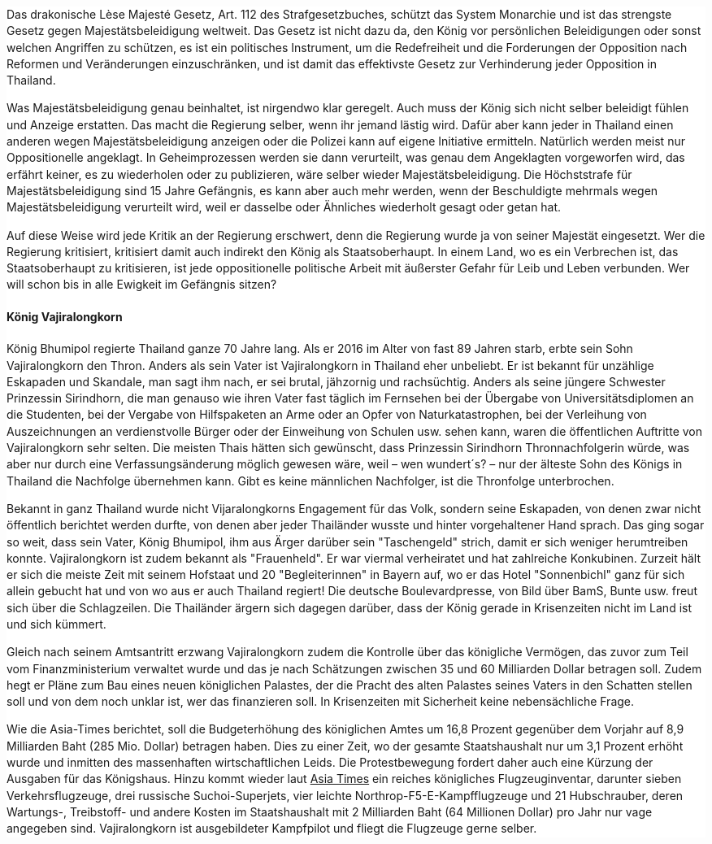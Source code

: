 Das drakonische Lèse Majesté Gesetz, Art. 112 des Strafgesetzbuches, schützt das System Monarchie und ist das strengste Gesetz gegen Majestätsbeleidigung weltweit. Das Gesetz ist nicht dazu da, den König vor persönlichen Beleidigungen oder sonst welchen Angriffen zu schützen, es ist ein politisches Instrument, um die Redefreiheit und die Forderungen der Opposition nach Reformen und Veränderungen einzuschränken, und ist damit das effektivste Gesetz zur Verhinderung jeder Opposition in Thailand.

Was Majestätsbeleidigung genau beinhaltet, ist nirgendwo klar geregelt. Auch muss der König sich nicht selber beleidigt fühlen und Anzeige erstatten. Das macht die Regierung selber, wenn ihr jemand lästig wird. Dafür aber kann jeder in Thailand einen anderen wegen Majestätsbeleidigung anzeigen oder die Polizei kann auf eigene Initiative ermitteln. Natürlich werden meist nur Oppositionelle angeklagt. In Geheimprozessen werden sie dann verurteilt, was genau dem Angeklagten vorgeworfen wird, das erfährt keiner, es zu wiederholen oder zu publizieren, wäre selber wieder Majestätsbeleidigung. Die Höchststrafe für Majestätsbeleidigung sind 15 Jahre Gefängnis, es kann aber auch mehr werden, wenn der Beschuldigte mehrmals wegen Majestätsbeleidigung verurteilt wird, weil er dasselbe oder Ähnliches wiederholt gesagt oder getan hat.

Auf diese Weise wird jede Kritik an der Regierung erschwert, denn die Regierung wurde ja von seiner Majestät eingesetzt. Wer die Regierung kritisiert, kritisiert damit auch indirekt den König als Staatsoberhaupt. In einem Land, wo es ein Verbrechen ist, das Staatsoberhaupt zu kritisieren, ist jede oppositionelle politische Arbeit mit äußerster Gefahr für Leib und Leben verbunden. Wer will schon bis in alle Ewigkeit im Gefängnis sitzen?

#### König Vajiralongkorn

König Bhumipol regierte Thailand ganze 70 Jahre lang. Als er 2016 im Alter von fast 89 Jahren starb, erbte sein Sohn Vajiralongkorn den Thron. Anders als sein Vater ist Vajiralongkorn in Thailand eher unbeliebt. Er ist bekannt für unzählige Eskapaden und Skandale, man sagt ihm nach, er sei brutal, jähzornig und rachsüchtig. Anders als seine jüngere Schwester Prinzessin Sirindhorn, die man genauso wie ihren Vater fast täglich im Fernsehen bei der Übergabe von Universitätsdiplomen an die Studenten, bei der Vergabe von Hilfspaketen an Arme oder an Opfer von Naturkatastrophen, bei der Verleihung von Auszeichnungen an verdienstvolle Bürger oder der Einweihung von Schulen usw. sehen kann, waren die öffentlichen Auftritte von Vajiralongkorn sehr selten. Die meisten Thais hätten sich gewünscht, dass Prinzessin Sirindhorn Thronnachfolgerin würde, was aber nur durch eine Verfassungsänderung möglich gewesen wäre, weil – wen wundert´s? – nur der älteste Sohn des Königs in Thailand die Nachfolge übernehmen kann. Gibt es keine männlichen Nachfolger, ist die Thronfolge unterbrochen.

Bekannt in ganz Thailand wurde nicht Vijaralongkorns Engagement für das Volk, sondern seine Eskapaden, von denen zwar nicht öffentlich berichtet werden durfte, von denen aber jeder Thailänder wusste und hinter vorgehaltener Hand sprach. Das ging sogar so weit, dass sein Vater, König Bhumipol, ihm aus Ärger darüber sein "Taschengeld" strich, damit er sich weniger herumtreiben konnte. Vajiralongkorn ist zudem bekannt als "Frauenheld". Er war viermal verheiratet und hat zahlreiche Konkubinen. Zurzeit hält er sich die meiste Zeit mit seinem Hofstaat und 20 "Begleiterinnen" in Bayern auf, wo er das Hotel "Sonnenbichl" ganz für sich allein gebucht hat und von wo aus er auch Thailand regiert! Die deutsche Boulevardpresse, von Bild über BamS, Bunte usw. freut sich über die Schlagzeilen. Die Thailänder ärgern sich dagegen darüber, dass der König gerade in Krisenzeiten nicht im Land ist und sich kümmert.

Gleich nach seinem Amtsantritt erzwang Vajiralongkorn zudem die Kontrolle über das königliche Vermögen, das zuvor zum Teil vom Finanzministerium verwaltet wurde und das je nach Schätzungen zwischen 35 und 60 Milliarden Dollar betragen soll. Zudem hegt er Pläne zum Bau eines neuen königlichen Palastes, der die Pracht des alten Palastes seines Vaters in den Schatten stellen soll und von dem noch unklar ist, wer das finanzieren soll. In Krisenzeiten mit Sicherheit keine nebensächliche Frage.

Wie die Asia-Times berichtet, soll die Budgeterhöhung des königlichen Amtes um 16,8 Prozent gegenüber dem Vorjahr auf 8,9 Milliarden Baht (285 Mio. Dollar) betragen haben. Dies zu einer Zeit, wo der gesamte Staatshaushalt nur um 3,1 Prozent erhöht wurde und inmitten des massenhaften wirtschaftlichen Leids. Die Protestbewegung fordert daher auch eine Kürzung der Ausgaben für das Königshaus. Hinzu kommt wieder laut [Asia Times](https://asiatimes.com/2020/09/royal-reform-call-not-all-that-it-seems-in-thailand "https://asiatimes.com/2020/09/royal-reform-call-not-all-that-it-seems-in-thailand") ein reiches königliches Flugzeuginventar, darunter sieben Verkehrsflugzeuge, drei russische Suchoi-Superjets, vier leichte Northrop-F5-E-Kampfflugzeuge und 21 Hubschrauber, deren Wartungs-, Treibstoff- und andere Kosten im Staatshaushalt mit 2 Milliarden Baht (64 Millionen Dollar) pro Jahr nur vage angegeben sind. Vajiralongkorn ist ausgebildeter Kampfpilot und fliegt die Flugzeuge gerne selber.
